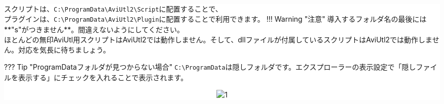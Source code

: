 スクリプトは、`C:\ProgramData\AviUtl2\Script`に配置することで、<br>
プラグインは、`C:\ProgramData\AviUtl2\Plugin`に配置することで利用できます。
!!! Warning "注意"
    導入するフォルダ名の最後には**"s"がつきません**。間違えないようにしてください。<br>
    ほとんどの無印AviUtl用スクリプトはAviUtl2では動作しません。そして、dllファイルが付属しているスクリプトはAviUtl2では動作しません。対応を気長に待ちましょう。

??? Tip "ProgramDataフォルダが見つからない場合"
    `C:\ProgramData`は隠しフォルダです。エクスプローラーの表示設定で「隠しファイルを表示する」にチェックを入れることで表示されます。
    <div align="center">
        <img src="/img/contents_script_and_plugin/1.png" alt="1" width="100%">
    </div>
